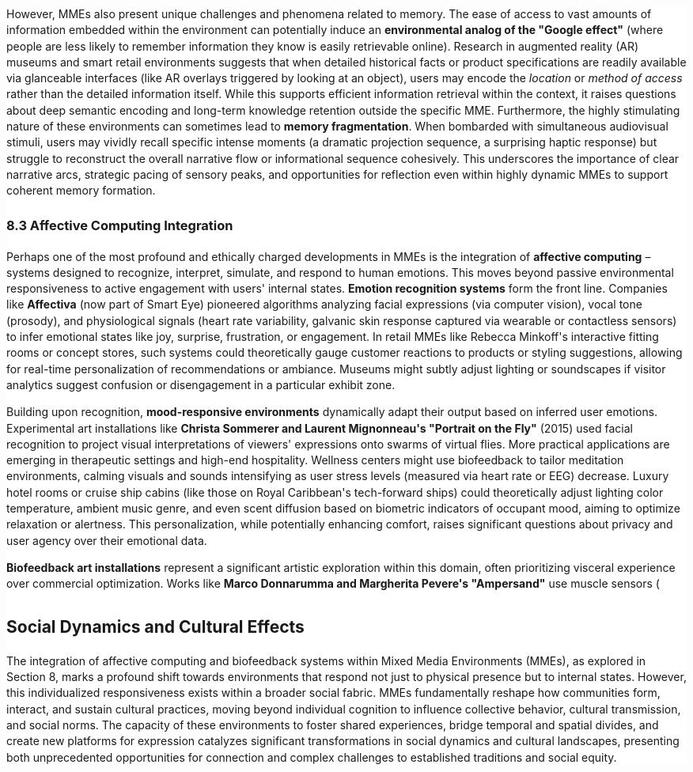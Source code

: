 However, MMEs also present unique challenges and phenomena related to memory. The ease of access to vast amounts of information embedded within the environment can potentially induce an **environmental analog of the "Google effect"** (where people are less likely to remember information they know is easily retrievable online). Research in augmented reality (AR) museums and smart retail environments suggests that when detailed historical facts or product specifications are readily available via glanceable interfaces (like AR overlays triggered by looking at an object), users may encode the *location* or *method of access* rather than the detailed information itself. While this supports efficient information retrieval within the context, it raises questions about deep semantic encoding and long-term knowledge retention outside the specific MME. Furthermore, the highly stimulating nature of these environments can sometimes lead to **memory fragmentation**. When bombarded with simultaneous audiovisual stimuli, users may vividly recall specific intense moments (a dramatic projection sequence, a surprising haptic response) but struggle to reconstruct the overall narrative flow or informational sequence cohesively. This underscores the importance of clear narrative arcs, strategic pacing of sensory peaks, and opportunities for reflection even within highly dynamic MMEs to support coherent memory formation.

### 8.3 Affective Computing Integration
Perhaps one of the most profound and ethically charged developments in MMEs is the integration of **affective computing** – systems designed to recognize, interpret, simulate, and respond to human emotions. This moves beyond passive environmental responsiveness to active engagement with users' internal states. **Emotion recognition systems** form the front line. Companies like **Affectiva** (now part of Smart Eye) pioneered algorithms analyzing facial expressions (via computer vision), vocal tone (prosody), and physiological signals (heart rate variability, galvanic skin response captured via wearable or contactless sensors) to infer emotional states like joy, surprise, frustration, or engagement. In retail MMEs like Rebecca Minkoff's interactive fitting rooms or concept stores, such systems could theoretically gauge customer reactions to products or styling suggestions, allowing for real-time personalization of recommendations or ambiance. Museums might subtly adjust lighting or soundscapes if visitor analytics suggest confusion or disengagement in a particular exhibit zone.

Building upon recognition, **mood-responsive environments** dynamically adapt their output based on inferred user emotions. Experimental art installations like **Christa Sommerer and Laurent Mignonneau's "Portrait on the Fly"** (2015) used facial recognition to project visual interpretations of viewers' expressions onto swarms of virtual flies. More practical applications are emerging in therapeutic settings and high-end hospitality. Wellness centers might use biofeedback to tailor meditation environments, calming visuals and sounds intensifying as user stress levels (measured via heart rate or EEG) decrease. Luxury hotel rooms or cruise ship cabins (like those on Royal Caribbean's tech-forward ships) could theoretically adjust lighting color temperature, ambient music genre, and even scent diffusion based on biometric indicators of occupant mood, aiming to optimize relaxation or alertness. This personalization, while potentially enhancing comfort, raises significant questions about privacy and user agency over their emotional data.

**Biofeedback art installations** represent a significant artistic exploration within this domain, often prioritizing visceral experience over commercial optimization. Works like **Marco Donnarumma and Margherita Pevere's "Ampersand"** use muscle sensors (

## Social Dynamics and Cultural Effects

The integration of affective computing and biofeedback systems within Mixed Media Environments (MMEs), as explored in Section 8, marks a profound shift towards environments that respond not just to physical presence but to internal states. However, this individualized responsiveness exists within a broader social fabric. MMEs fundamentally reshape how communities form, interact, and sustain cultural practices, moving beyond individual cognition to influence collective behavior, cultural transmission, and social norms. The capacity of these environments to foster shared experiences, bridge temporal and spatial divides, and create new platforms for expression catalyzes significant transformations in social dynamics and cultural landscapes, presenting both unprecedented opportunities for connection and complex challenges to established traditions and social equity.
